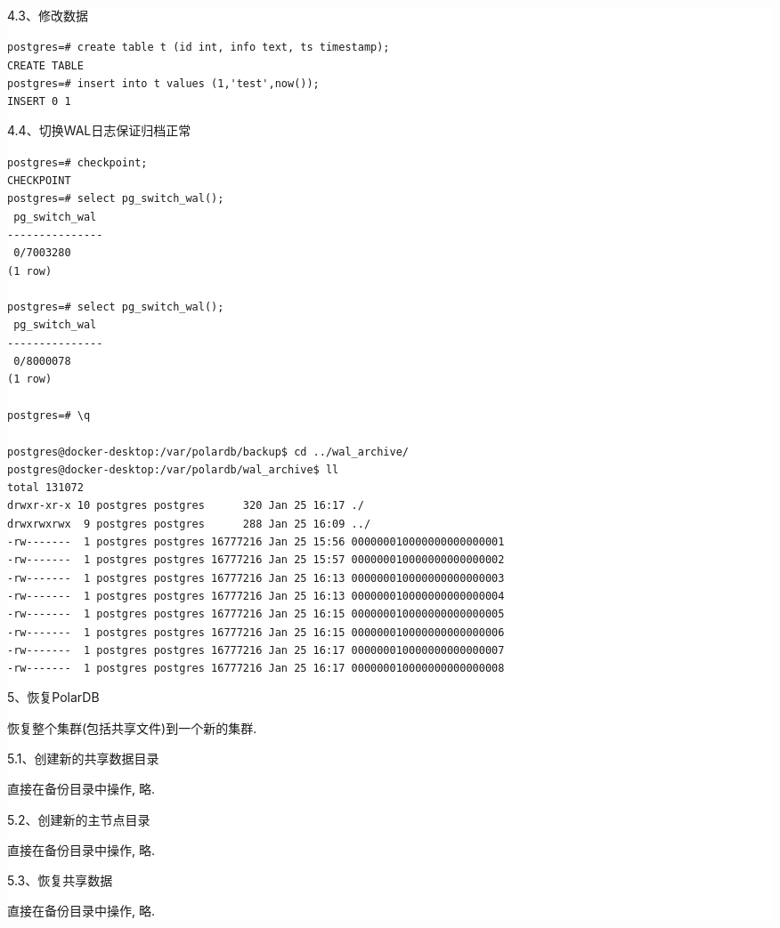 4\.3、修改数据  
```  
postgres=# create table t (id int, info text, ts timestamp);  
CREATE TABLE  
postgres=# insert into t values (1,'test',now());  
INSERT 0 1  
```  
  
4\.4、切换WAL日志保证归档正常  
```  
postgres=# checkpoint;  
CHECKPOINT   
postgres=# select pg_switch_wal();  
 pg_switch_wal   
---------------  
 0/7003280  
(1 row)  
  
postgres=# select pg_switch_wal();  
 pg_switch_wal   
---------------  
 0/8000078  
(1 row)  
  
postgres=# \q  
  
postgres@docker-desktop:/var/polardb/backup$ cd ../wal_archive/  
postgres@docker-desktop:/var/polardb/wal_archive$ ll  
total 131072  
drwxr-xr-x 10 postgres postgres      320 Jan 25 16:17 ./  
drwxrwxrwx  9 postgres postgres      288 Jan 25 16:09 ../  
-rw-------  1 postgres postgres 16777216 Jan 25 15:56 000000010000000000000001  
-rw-------  1 postgres postgres 16777216 Jan 25 15:57 000000010000000000000002  
-rw-------  1 postgres postgres 16777216 Jan 25 16:13 000000010000000000000003  
-rw-------  1 postgres postgres 16777216 Jan 25 16:13 000000010000000000000004  
-rw-------  1 postgres postgres 16777216 Jan 25 16:15 000000010000000000000005  
-rw-------  1 postgres postgres 16777216 Jan 25 16:15 000000010000000000000006  
-rw-------  1 postgres postgres 16777216 Jan 25 16:17 000000010000000000000007  
-rw-------  1 postgres postgres 16777216 Jan 25 16:17 000000010000000000000008  
```  
  
5、恢复PolarDB    
  
恢复整个集群(包括共享文件)到一个新的集群.    
  
5\.1、创建新的共享数据目录  
  
直接在备份目录中操作, 略.   
  
5\.2、创建新的主节点目录  
  
直接在备份目录中操作, 略.   
  
5\.3、恢复共享数据  
  
直接在备份目录中操作, 略.   
  